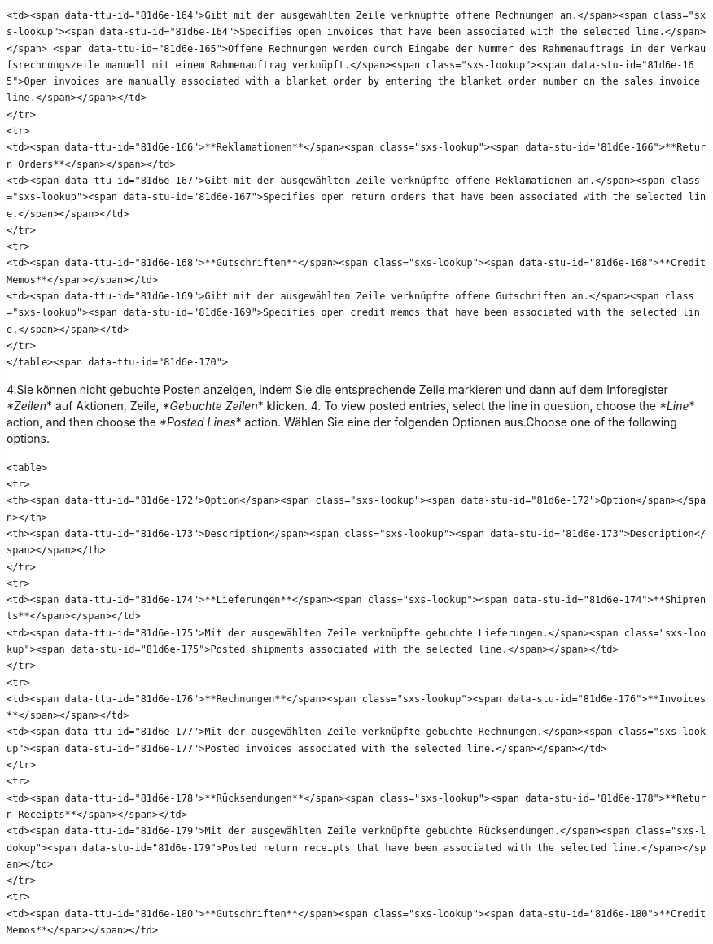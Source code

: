     <td><span data-ttu-id="81d6e-164">Gibt mit der ausgewählten Zeile verknüpfte offene Rechnungen an.</span><span class="sxs-lookup"><span data-stu-id="81d6e-164">Specifies open invoices that have been associated with the selected line.</span></span> <span data-ttu-id="81d6e-165">Offene Rechnungen werden durch Eingabe der Nummer des Rahmenauftrags in der Verkaufsrechnungszeile manuell mit einem Rahmenauftrag verknüpft.</span><span class="sxs-lookup"><span data-stu-id="81d6e-165">Open invoices are manually associated with a blanket order by entering the blanket order number on the sales invoice line.</span></span></td>
    </tr>
    <tr>
    <td><span data-ttu-id="81d6e-166">**Reklamationen**</span><span class="sxs-lookup"><span data-stu-id="81d6e-166">**Return Orders**</span></span></td>
    <td><span data-ttu-id="81d6e-167">Gibt mit der ausgewählten Zeile verknüpfte offene Reklamationen an.</span><span class="sxs-lookup"><span data-stu-id="81d6e-167">Specifies open return orders that have been associated with the selected line.</span></span></td>
    </tr>
    <tr>
    <td><span data-ttu-id="81d6e-168">**Gutschriften**</span><span class="sxs-lookup"><span data-stu-id="81d6e-168">**Credit Memos**</span></span></td>
    <td><span data-ttu-id="81d6e-169">Gibt mit der ausgewählten Zeile verknüpfte offene Gutschriften an.</span><span class="sxs-lookup"><span data-stu-id="81d6e-169">Specifies open credit memos that have been associated with the selected line.</span></span></td>
    </tr>
    </table><span data-ttu-id="81d6e-170">
4.Sie können nicht gebuchte Posten anzeigen, indem Sie die entsprechende Zeile markieren und dann auf dem Inforegister  *\*Zeilen** auf  Aktionen,  Zeile,  *\*Gebuchte Zeilen** klicken.</span><span class="sxs-lookup"><span data-stu-id="81d6e-170">
4. To view posted entries, select the line in question, choose the *\*Line** action, and then choose the *\*Posted Lines** action.</span></span> <span data-ttu-id="81d6e-171">Wählen Sie eine der folgenden Optionen aus.</span><span class="sxs-lookup"><span data-stu-id="81d6e-171">Choose one of the following options.</span></span>  

    <table>
    <tr>
    <th><span data-ttu-id="81d6e-172">Option</span><span class="sxs-lookup"><span data-stu-id="81d6e-172">Option</span></span></th>
    <th><span data-ttu-id="81d6e-173">Description</span><span class="sxs-lookup"><span data-stu-id="81d6e-173">Description</span></span></th>
    </tr>
    <tr>
    <td><span data-ttu-id="81d6e-174">**Lieferungen**</span><span class="sxs-lookup"><span data-stu-id="81d6e-174">**Shipments**</span></span></td>
    <td><span data-ttu-id="81d6e-175">Mit der ausgewählten Zeile verknüpfte gebuchte Lieferungen.</span><span class="sxs-lookup"><span data-stu-id="81d6e-175">Posted shipments associated with the selected line.</span></span></td>
    </tr>
    <tr>
    <td><span data-ttu-id="81d6e-176">**Rechnungen**</span><span class="sxs-lookup"><span data-stu-id="81d6e-176">**Invoices**</span></span></td>
    <td><span data-ttu-id="81d6e-177">Mit der ausgewählten Zeile verknüpfte gebuchte Rechnungen.</span><span class="sxs-lookup"><span data-stu-id="81d6e-177">Posted invoices associated with the selected line.</span></span></td>
    </tr>
    <tr>
    <td><span data-ttu-id="81d6e-178">**Rücksendungen**</span><span class="sxs-lookup"><span data-stu-id="81d6e-178">**Return Receipts**</span></span></td>
    <td><span data-ttu-id="81d6e-179">Mit der ausgewählten Zeile verknüpfte gebuchte Rücksendungen.</span><span class="sxs-lookup"><span data-stu-id="81d6e-179">Posted return receipts that have been associated with the selected line.</span></span></td>
    </tr>
    <tr>
    <td><span data-ttu-id="81d6e-180">**Gutschriften**</span><span class="sxs-lookup"><span data-stu-id="81d6e-180">**Credit Memos**</span></span></td>